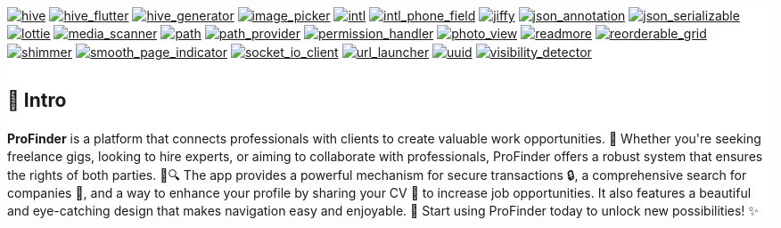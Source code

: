 [![hive](https://img.shields.io/badge/Hive-%5E2.2.3-yellow?color=FFA500)](https://pub.dev/packages/hive)
[![hive_flutter](https://img.shields.io/badge/Hive_Flutter-%5E1.1.0-yellow?color=FFA500)](https://pub.dev/packages/hive_flutter)
[![hive_generator](https://img.shields.io/badge/Hive_Generator-%5E2.0.1-blue?color=00CED1)](https://pub.dev/packages/hive_generator)
[![image_picker](https://img.shields.io/badge/Image_Picker-%5E1.1.1-blue?color=FF4500)](https://pub.dev/packages/image_picker)
[![intl](https://img.shields.io/badge/Intl-%5E0.19.0-blue?color=FFA07A)](https://pub.dev/packages/intl)
[![intl_phone_field](https://img.shields.io/badge/Intl_Phone_Field-%5E3.2.0-blue?color=FFD700)](https://pub.dev/packages/intl_phone_field)
[![jiffy](https://img.shields.io/badge/Jiffy-%5E6.2.1-blue?color=FF6347)](https://pub.dev/packages/jiffy)
[![json_annotation](https://img.shields.io/badge/JSON_Annotation-%5E4.9.0-blue?logo=json&logoColor=000000)](https://pub.dev/packages/json_annotation)
[![json_serializable](https://img.shields.io/badge/JSON_Serializable-%5E6.8.0-blue?logo=json&logoColor=000000)](https://pub.dev/packages/json_serializable)
[![lottie](https://img.shields.io/badge/Lottie-%5E3.1.2-blue?color=32CD32)](https://pub.dev/packages/lottie)
[![media_scanner](https://img.shields.io/badge/Media_Scanner-%5E2.1.0-blue?color=FF6347)](https://pub.dev/packages/media_scanner)
[![path](https://img.shields.io/badge/Path-%5E1.9.0-blue?color=87CEEB)](https://pub.dev/packages/path)
[![path_provider](https://img.shields.io/badge/Path_Provider-%5E2.1.3-blue?color=87CEEB)](https://pub.dev/packages/path_provider)
[![permission_handler](https://img.shields.io/badge/Permission_Handler-%5E11.3.1-blue?color=FF6347)](https://pub.dev/packages/permission_handler)
[![photo_view](https://img.shields.io/badge/Photo_View-%5E0.15.0-blue?color=1E90FF)](https://pub.dev/packages/photo_view)
[![readmore](https://img.shields.io/badge/Readmore-%5E3.0.0-blue?color=FFD700)](https://pub.dev/packages/readmore)
[![reorderable_grid](https://img.shields.io/badge/Reorderable_Grid-%5E1.0.10-blue?color=00CED1)](https://pub.dev/packages/reorderable_grid)
[![shimmer](https://img.shields.io/badge/Shimmer-%5E3.0.0-blue?color=FFD700)](https://pub.dev/packages/shimmer)
[![smooth_page_indicator](https://img.shields.io/badge/Smooth_Page_Indicator-%5E1.1.0-blue?color=FF4500)](https://pub.dev/packages/smooth_page_indicator)
[![socket_io_client](https://img.shields.io/badge/Socket_IO_Client-%5E3.0.0--beta.2-blue?logo=socketdotio&logoColor=010101)](https://pub.dev/packages/socket_io_client)
[![url_launcher](https://img.shields.io/badge/URL_Launcher-%5E6.2.6-blue?color=00BFFF)](https://pub.dev/packages/url_launcher)
[![uuid](https://img.shields.io/badge/UUID-%5E4.4.2-blue?color=FFD700)](https://pub.dev/packages/uuid)
[![visibility_detector](https://img.shields.io/badge/Visibility_Detector-%5E0.4.0%2B2-blue?color=FF6347)](https://pub.dev/packages/visibility_detector)

## 🚀 Intro

**ProFinder** is a platform that connects professionals with clients to create valuable work
opportunities. 🤝 Whether you're seeking freelance gigs, looking to hire experts, or aiming to
collaborate with professionals, ProFinder offers a robust system that ensures the rights of both
parties. 💼🔍 The app provides a powerful mechanism for secure transactions 🔒, a comprehensive search
for companies 🏢, and a way to enhance your profile by sharing your CV 📄 to increase job
opportunities. It also features a beautiful and eye-catching design that makes navigation easy and
enjoyable.
🌟 Start using ProFinder today to unlock new possibilities! ✨
